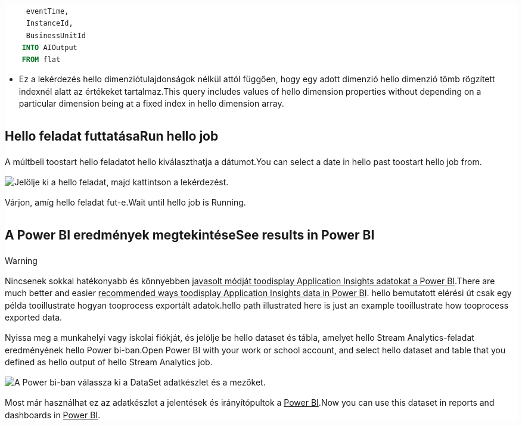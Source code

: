 ```SQL
     eventTime,
     InstanceId,
     BusinessUnitId
    INTO AIOutput
    FROM flat

```

* <span data-ttu-id="e9b2c-192">Ez a lekérdezés hello dimenziótulajdonságok nélkül attól függően, hogy egy adott dimenzió hello dimenzió tömb rögzített indexnél alatt az értékeket tartalmaz.</span><span class="sxs-lookup"><span data-stu-id="e9b2c-192">This query includes values of hello dimension properties without depending on a particular dimension being at a fixed index in hello dimension array.</span></span>

## <a name="run-hello-job"></a><span data-ttu-id="e9b2c-193">Hello feladat futtatása</span><span class="sxs-lookup"><span data-stu-id="e9b2c-193">Run hello job</span></span>
<span data-ttu-id="e9b2c-194">A múltbeli toostart hello feladatot hello kiválaszthatja a dátumot.</span><span class="sxs-lookup"><span data-stu-id="e9b2c-194">You can select a date in hello past toostart hello job from.</span></span> 

![Jelölje ki a hello feladat, majd kattintson a lekérdezést.](./media/app-insights-export-stream-analytics/190.png)

<span data-ttu-id="e9b2c-197">Várjon, amíg hello feladat fut-e.</span><span class="sxs-lookup"><span data-stu-id="e9b2c-197">Wait until hello job is Running.</span></span>

## <a name="see-results-in-power-bi"></a><span data-ttu-id="e9b2c-198">A Power BI eredmények megtekintése</span><span class="sxs-lookup"><span data-stu-id="e9b2c-198">See results in Power BI</span></span>
> [!WARNING]
> <span data-ttu-id="e9b2c-199">Nincsenek sokkal hatékonyabb és könnyebben [javasolt módját toodisplay Application Insights adatokat a Power BI](app-insights-export-power-bi.md).</span><span class="sxs-lookup"><span data-stu-id="e9b2c-199">There are much better and easier [recommended ways toodisplay Application Insights data in Power BI](app-insights-export-power-bi.md).</span></span> <span data-ttu-id="e9b2c-200">hello bemutatott elérési út csak egy példa tooillustrate hogyan tooprocess exportált adatok.</span><span class="sxs-lookup"><span data-stu-id="e9b2c-200">hello path illustrated here is just an example tooillustrate how tooprocess exported data.</span></span>
> 
> 

<span data-ttu-id="e9b2c-201">Nyissa meg a munkahelyi vagy iskolai fiókját, és jelölje be hello dataset és tábla, amelyet hello Stream Analytics-feladat eredményének hello Power bi-ban.</span><span class="sxs-lookup"><span data-stu-id="e9b2c-201">Open Power BI with your work or school account, and select hello dataset and table that you defined as hello output of hello Stream Analytics job.</span></span>

![A Power bi-ban válassza ki a DataSet adatkészlet és a mezőket.](./media/app-insights-export-stream-analytics/200.png)

<span data-ttu-id="e9b2c-203">Most már használhat ez az adatkészlet a jelentések és irányítópultok a [Power BI](https://powerbi.microsoft.com).</span><span class="sxs-lookup"><span data-stu-id="e9b2c-203">Now you can use this dataset in reports and dashboards in [Power BI](https://powerbi.microsoft.com).</span></span>
